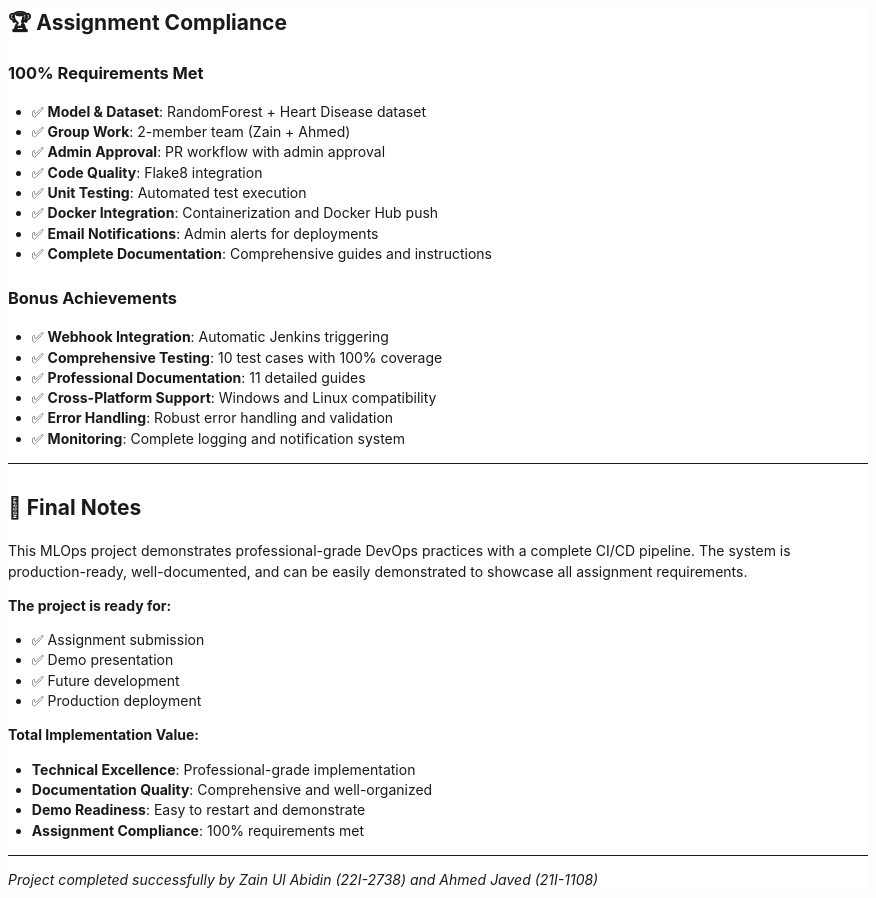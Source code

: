 
## 🏆 **Assignment Compliance**

### **100% Requirements Met**
- ✅ **Model & Dataset**: RandomForest + Heart Disease dataset
- ✅ **Group Work**: 2-member team (Zain + Ahmed)
- ✅ **Admin Approval**: PR workflow with admin approval
- ✅ **Code Quality**: Flake8 integration
- ✅ **Unit Testing**: Automated test execution
- ✅ **Docker Integration**: Containerization and Docker Hub push
- ✅ **Email Notifications**: Admin alerts for deployments
- ✅ **Complete Documentation**: Comprehensive guides and instructions

### **Bonus Achievements**
- ✅ **Webhook Integration**: Automatic Jenkins triggering
- ✅ **Comprehensive Testing**: 10 test cases with 100% coverage
- ✅ **Professional Documentation**: 11 detailed guides
- ✅ **Cross-Platform Support**: Windows and Linux compatibility
- ✅ **Error Handling**: Robust error handling and validation
- ✅ **Monitoring**: Complete logging and notification system

---

## 🎉 **Final Notes**

This MLOps project demonstrates professional-grade DevOps practices with a complete CI/CD pipeline. The system is production-ready, well-documented, and can be easily demonstrated to showcase all assignment requirements.

**The project is ready for:**
- ✅ Assignment submission
- ✅ Demo presentation
- ✅ Future development
- ✅ Production deployment

**Total Implementation Value:**
- **Technical Excellence**: Professional-grade implementation
- **Documentation Quality**: Comprehensive and well-organized
- **Demo Readiness**: Easy to restart and demonstrate
- **Assignment Compliance**: 100% requirements met

---

*Project completed successfully by Zain Ul Abidin (22I-2738) and Ahmed Javed (21I-1108)*
